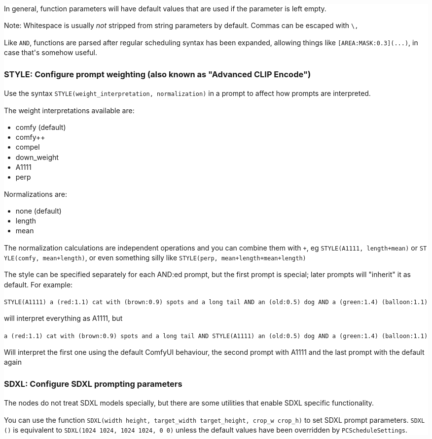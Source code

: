 In general, function parameters will have default values that are used if the parameter is left empty.

Note: Whitespace is usually *not* stripped from string parameters by default. Commas can be escaped with `\,`

Like `AND`, functions are parsed after regular scheduling syntax has been expanded, allowing things like `[AREA:MASK:0.3](...)`, in case that's somehow useful.

### STYLE: Configure prompt weighting (also known as "Advanced CLIP Encode")

Use the syntax `STYLE(weight_interpretation, normalization)` in a prompt to affect how prompts are interpreted.

The weight interpretations available are:
  - comfy (default)
  - comfy++
  - compel
  - down_weight
  - A1111
  - perp

Normalizations are:
  - none (default)
  - length
  - mean

The normalization calculations are independent operations and you can combine them with `+`, eg `STYLE(A1111, length+mean)` or `STYLE(comfy, mean+length)`, or even something silly like `STYLE(perp, mean+length+mean+length)`

The style can be specified separately for each AND:ed prompt, but the first prompt is special; later prompts will "inherit" it as default. For example:

```
STYLE(A1111) a (red:1.1) cat with (brown:0.9) spots and a long tail AND an (old:0.5) dog AND a (green:1.4) (balloon:1.1)
```
will interpret everything as A1111, but
```
a (red:1.1) cat with (brown:0.9) spots and a long tail AND STYLE(A1111) an (old:0.5) dog AND a (green:1.4) (balloon:1.1)
```
Will interpret the first one using the default ComfyUI behaviour, the second prompt with A1111 and the last prompt with the default again

### SDXL: Configure SDXL prompting parameters

The nodes do not treat SDXL models specially, but there are some utilities that enable SDXL specific functionality.

You can use the function `SDXL(width height, target_width target_height, crop_w crop_h)` to set SDXL prompt parameters. `SDXL()` is equivalent to `SDXL(1024 1024, 1024 1024, 0 0)` unless the default values have been overridden by `PCScheduleSettings`.
